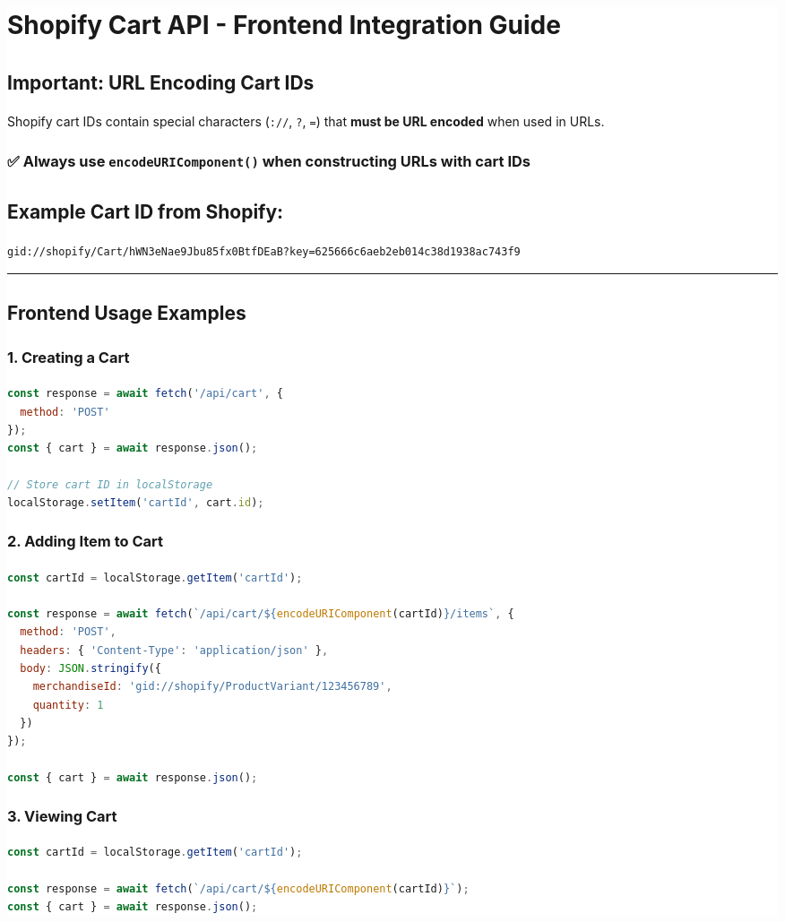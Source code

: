 # Shopify Cart API - Frontend Integration Guide

## Important: URL Encoding Cart IDs

Shopify cart IDs contain special characters (`://`, `?`, `=`) that **must be URL encoded** when used in URLs.

### ✅ Always use `encodeURIComponent()` when constructing URLs with cart IDs

## Example Cart ID from Shopify:
```
gid://shopify/Cart/hWN3eNae9Jbu85fx0BtfDEaB?key=625666c6aeb2eb014c38d1938ac743f9
```

---

## Frontend Usage Examples

### 1. Creating a Cart
```javascript
const response = await fetch('/api/cart', {
  method: 'POST'
});
const { cart } = await response.json();

// Store cart ID in localStorage
localStorage.setItem('cartId', cart.id);
```

### 2. Adding Item to Cart
```javascript
const cartId = localStorage.getItem('cartId');

const response = await fetch(`/api/cart/${encodeURIComponent(cartId)}/items`, {
  method: 'POST',
  headers: { 'Content-Type': 'application/json' },
  body: JSON.stringify({
    merchandiseId: 'gid://shopify/ProductVariant/123456789',
    quantity: 1
  })
});

const { cart } = await response.json();
```

### 3. Viewing Cart
```javascript
const cartId = localStorage.getItem('cartId');

const response = await fetch(`/api/cart/${encodeURIComponent(cartId)}`);
const { cart } = await response.json();
```
